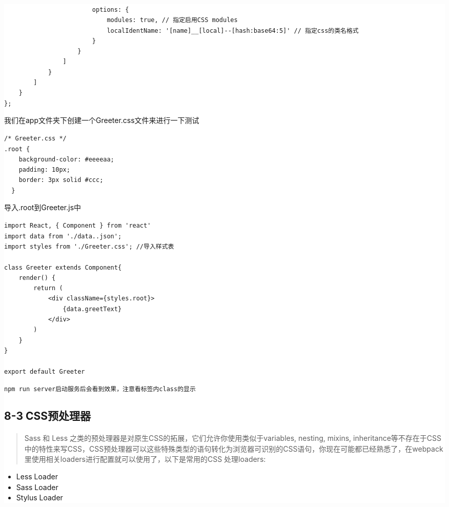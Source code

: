 ```
                        options: {
                            modules: true, // 指定启用CSS modules
                            localIdentName: '[name]__[local]--[hash:base64:5]' // 指定css的类名格式
                        }
                    }
                ]
            }
        ]
    }
};
```
我们在app文件夹下创建一个Greeter.css文件来进行一下测试
```
/* Greeter.css */
.root {
    background-color: #eeeeaa;
    padding: 10px;
    border: 3px solid #ccc;
  }
```
导入.root到Greeter.js中
```
import React, { Component } from 'react'
import data from './data..json';
import styles from './Greeter.css'; //导入样式表

class Greeter extends Component{
    render() {
        return (
            <div className={styles.root}>
                {data.greetText}
            </div>
        )
    }
}

export default Greeter
```
```
npm run server启动服务后会看到效果，注意看标签内class的显示
```
<html>
    <div id="8-3"></div>
</html>

## 8-3 CSS预处理器
> Sass 和 Less 之类的预处理器是对原生CSS的拓展，它们允许你使用类似于variables, nesting, mixins, inheritance等不存在于CSS中的特性来写CSS，CSS预处理器可以这些特殊类型的语句转化为浏览器可识别的CSS语句，你现在可能都已经熟悉了，在webpack里使用相关loaders进行配置就可以使用了，以下是常用的CSS 处理loaders:
- Less Loader
- Sass Loader
- Stylus Loader
